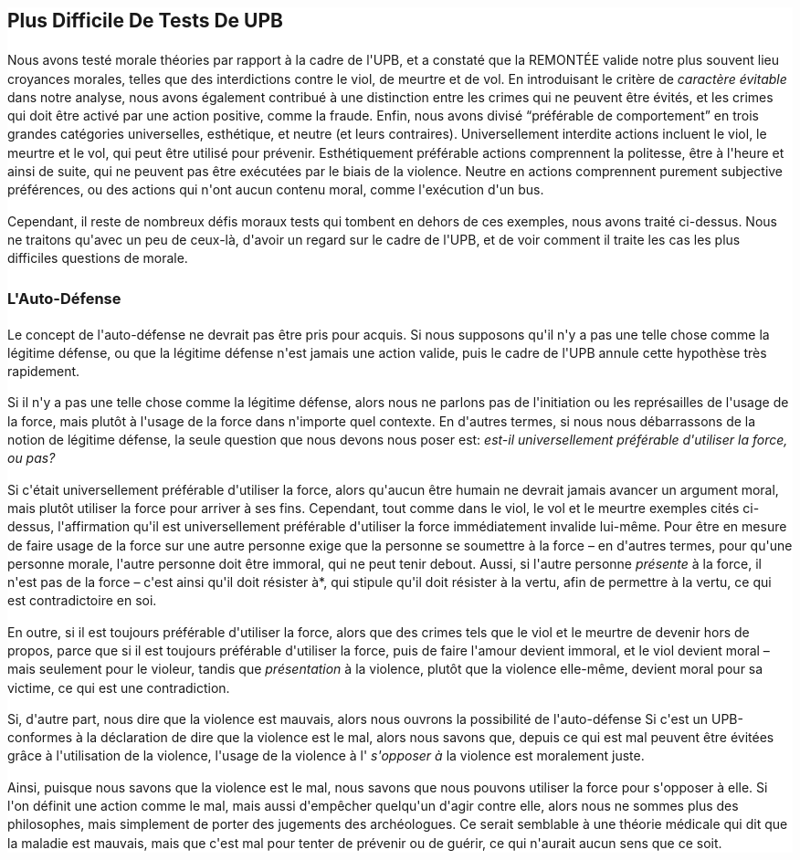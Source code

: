 ## Plus Difficile De Tests De UPB

Nous avons testé morale théories par rapport à la cadre de l'UPB, et a constaté que la REMONTÉE valide notre plus souvent lieu croyances morales, telles que des interdictions contre le viol, de meurtre et de vol. En introduisant le critère de *caractère évitable* dans notre analyse, nous avons également contribué à une distinction entre les crimes qui ne peuvent être évités, et les crimes qui doit être activé par une action positive, comme la fraude. Enfin, nous avons divisé “préférable de comportement” en trois grandes catégories universelles, esthétique, et neutre (et leurs contraires). Universellement interdite actions incluent le viol, le meurtre et le vol, qui peut être utilisé pour prévenir. Esthétiquement préférable actions comprennent la politesse, être à l'heure et ainsi de suite, qui ne peuvent pas être exécutées par le biais de la violence. Neutre en actions comprennent purement subjective préférences, ou des actions qui n'ont aucun contenu moral, comme l'exécution d'un bus.

Cependant, il reste de nombreux défis moraux tests qui tombent en dehors de ces exemples, nous avons traité ci-dessus. Nous ne traitons qu'avec un peu de ceux-là, d'avoir un regard sur le cadre de l'UPB, et de voir comment il traite les cas les plus difficiles questions de morale.

### L'Auto-Défense

Le concept de l'auto-défense ne devrait pas être pris pour acquis. Si nous supposons qu'il n'y a pas une telle chose comme la légitime défense, ou que la légitime défense n'est jamais une action valide, puis le cadre de l'UPB annule cette hypothèse très rapidement.

Si il n'y a pas une telle chose comme la légitime défense, alors nous ne parlons pas de l'initiation ou les représailles de l'usage de la force, mais plutôt à l'usage de la force dans n'importe quel contexte. En d'autres termes, si nous nous débarrassons de la notion de légitime défense, la seule question que nous devons nous poser est: *est-il universellement préférable d'utiliser la force, ou pas?*

Si c'était universellement préférable d'utiliser la force, alors qu'aucun être humain ne devrait jamais avancer un argument moral, mais plutôt utiliser la force pour arriver à ses fins. Cependant, tout comme dans le viol, le vol et le meurtre exemples cités ci-dessus, l'affirmation qu'il est universellement préférable d'utiliser la force immédiatement invalide lui-même. Pour être en mesure de faire usage de la force sur une autre personne exige que la personne se soumettre à la force – en d'autres termes, pour qu'une personne morale, l'autre personne doit être immoral, qui ne peut tenir debout. Aussi, si l'autre personne *présente* à la force, il n'est pas de la force – c'est ainsi qu'il doit résister à*, qui stipule qu'il doit résister à la vertu, afin de permettre à la vertu, ce qui est contradictoire en soi.

En outre, si il est toujours préférable d'utiliser la force, alors que des crimes tels que le viol et le meurtre de devenir hors de propos, parce que si il est toujours préférable d'utiliser la force, puis de faire l'amour devient immoral, et le viol devient moral – mais seulement pour le violeur, tandis que *présentation* à la violence, plutôt que la violence elle-même, devient moral pour sa victime, ce qui est une contradiction.

Si, d'autre part, nous dire que la violence est mauvais, alors nous ouvrons la possibilité de l'auto-défense Si c'est un UPB-conformes à la déclaration de dire que la violence est le mal, alors nous savons que, depuis ce qui est mal peuvent être évitées grâce à l'utilisation de la violence, l'usage de la violence à l' *s'opposer à* la violence est moralement juste.

Ainsi, puisque nous savons que la violence est le mal, nous savons que nous pouvons utiliser la force pour s'opposer à elle. Si l'on définit une action comme le mal, mais aussi d'empêcher quelqu'un d'agir contre elle, alors nous ne sommes plus des philosophes, mais simplement de porter des jugements des archéologues. Ce serait semblable à une théorie médicale qui dit que la maladie est mauvais, mais que c'est mal pour tenter de prévenir ou de guérir, ce qui n'aurait aucun sens que ce soit.

